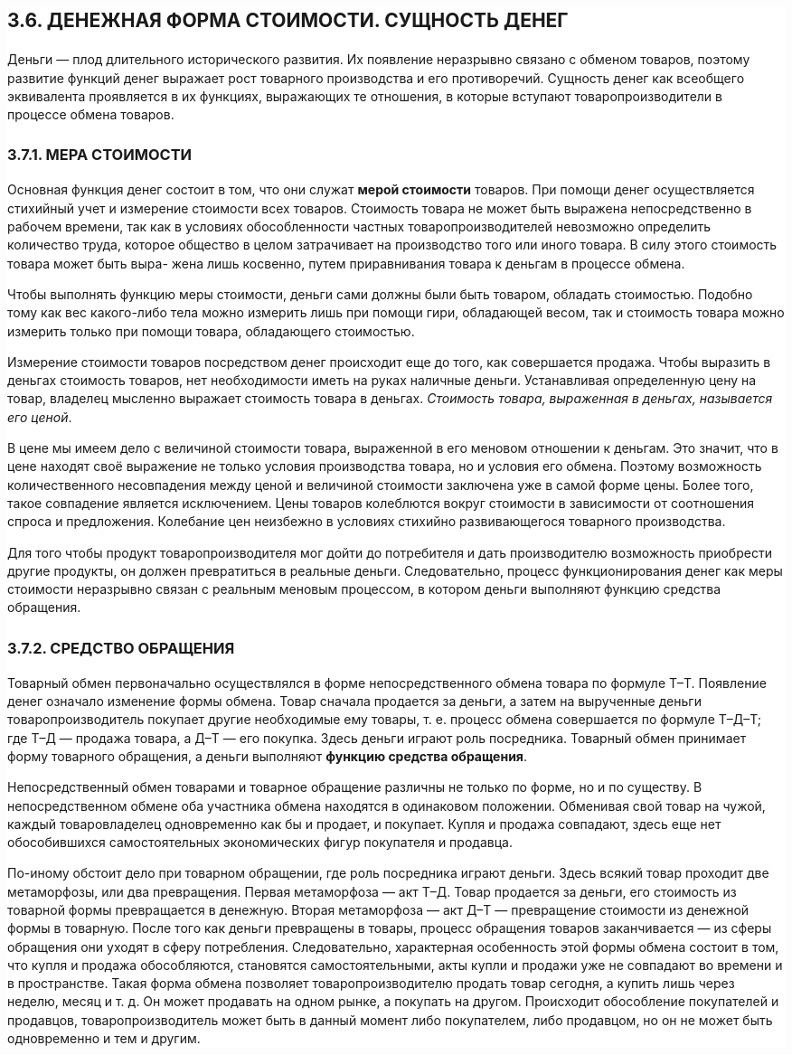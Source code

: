 ## 3.6. ДЕНЕЖНАЯ ФОРМА СТОИМОСТИ. СУЩНОСТЬ ДЕНЕГ

Деньги — плод длительного исторического развития. Их появление неразрывно связано с обменом товаров, поэтому развитие функций денег выражает рост товарного производства и его противоречий. Сущность денег как всеобщего эквивалента проявляется в их функциях, выражающих те отношения, в которые вступают товаропроизводители в процессе обмена товаров.

### 3.7.1. МЕРА СТОИМОСТИ

Основная функция денег состоит в том, что они служат **мерой стоимости** товаров. При помощи денег осуществляется стихийный учет и измерение стоимости всех товаров. Стоимость товара не может быть выражена непосредственно в рабочем времени, так как в условиях обособленности частных товаропроизводителей невозможно определить количество труда, которое общество в целом затрачивает на производство того или иного товара. В силу этого стоимость товара может быть выра- жена лишь косвенно, путем приравнивания товара к деньгам в процессе обмена.

Чтобы выполнять функцию меры стоимости, деньги сами должны были быть товаром, обладать стоимостью. Подобно тому как вес какого-либо тела можно измерить лишь при помощи гири, обладающей весом, так и стоимость товара можно измерить только при помощи товара, обладающего стоимостью.

Измерение стоимости товаров посредством денег происходит еще до того, как совершается продажа. Чтобы выразить в деньгах стоимость товаров, нет необходимости иметь на руках наличные деньги. Устанавливая определенную цену на товар, владелец мысленно выражает стоимость товара в деньгах. *Стоимость товара, выраженная в деньгах, называется его ценой*.

В цене мы имеем дело с величиной стоимости товара, выраженной в его меновом отношении к деньгам. Это значит, что в цене находят своё выражение не только условия производства товара, но и условия его обмена. Поэтому возможность количественного несовпадения между ценой и величиной стоимости заключена уже в самой форме цены. Более того, такое совпадение является исключением. Цены товаров колеблются вокруг стоимости в зависимости от соотношения спроса и предложения. Колебание цен неизбежно в условиях стихийно развивающегося товарного производства.

Для того чтобы продукт товаропроизводителя мог дойти до потребителя и дать производителю возможность приобрести другие продукты, он должен превратиться в реальные деньги. Следовательно, процесс функционирования денег как меры стоимости неразрывно связан с реальным меновым процессом, в котором деньги выполняют функцию средства обращения.

### 3.7.2. СРЕДСТВО ОБРАЩЕНИЯ

Товарный обмен первоначально осуществлялся в форме непосредственного обмена товара по формуле Т–Т. Появление денег означало изменение формы обмена. Товар сначала продается за деньги, а затем на вырученные деньги товаропроизводитель покупает другие необходимые ему товары, т. е. процесс обмена совершается по формуле Т–Д–Т; где Т–Д — продажа товара, а Д–Т — его покупка. Здесь деньги играют роль посредника. Товарный обмен принимает форму товарного обращения, а деньги выполняют **функцию средства обращения**.

Непосредственный обмен товарами и товарное обращение различны не только по форме, но и по существу. В непосредственном обмене оба участника обмена находятся в одинаковом положении. Обменивая свой товар на чужой, каждый товаровладелец одновременно как бы и продает, и покупает. Купля и продажа совпадают, здесь еще нет обособившихся самостоятельных экономических фигур покупателя и продавца.

По-иному обстоит дело при товарном обращении, где роль посредника играют деньги. Здесь всякий товар проходит две метаморфозы, или два превращения. Первая метаморфоза — акт Т–Д. Товар продается за деньги, его стоимость из товарной формы превращается в денежную. Вторая метаморфоза — акт Д–Т — превращение стоимости из денежной формы в товарную. После того как деньги превращены в товары, процесс обращения товаров заканчивается — из сферы обращения они уходят в сферу потребления. Следовательно, характерная особенность этой формы обмена состоит в том, что купля и продажа обособляются, становятся самостоятельными, акты купли и продажи уже не совпадают во времени и в пространстве. Такая форма обмена позволяет товаропроизводителю продать товар сегодня, а купить лишь через неделю, месяц и т. д. Он может продавать на одном рынке, а покупать на другом. Происходит обособление покупателей и продавцов, товаропроизводитель может быть в данный момент либо покупателем, либо продавцом, но он не может быть одновременно и тем и другим.
